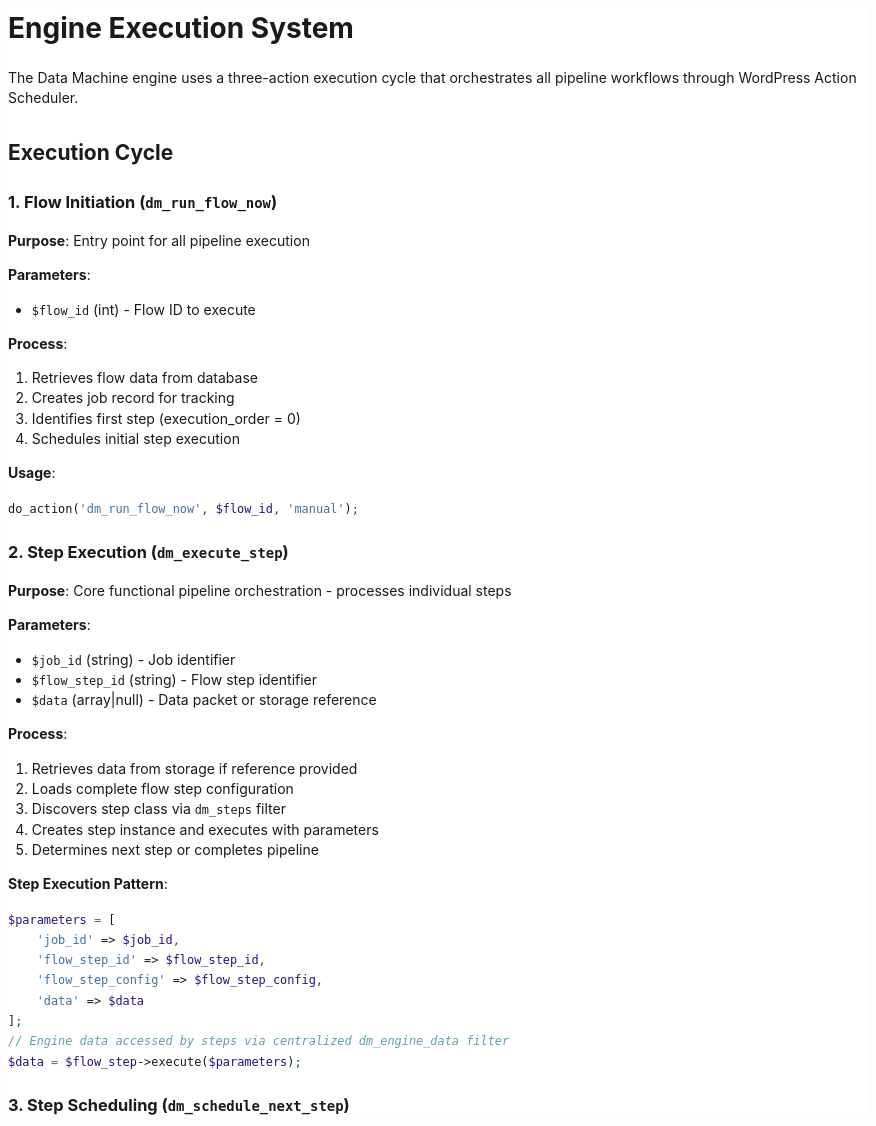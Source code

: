 # Engine Execution System

The Data Machine engine uses a three-action execution cycle that orchestrates all pipeline workflows through WordPress Action Scheduler.

## Execution Cycle

### 1. Flow Initiation (`dm_run_flow_now`)

**Purpose**: Entry point for all pipeline execution

**Parameters**:
- `$flow_id` (int) - Flow ID to execute

**Process**:
1. Retrieves flow data from database
2. Creates job record for tracking
3. Identifies first step (execution_order = 0)
4. Schedules initial step execution

**Usage**:
```php
do_action('dm_run_flow_now', $flow_id, 'manual');
```

### 2. Step Execution (`dm_execute_step`)

**Purpose**: Core functional pipeline orchestration - processes individual steps

**Parameters**:
- `$job_id` (string) - Job identifier
- `$flow_step_id` (string) - Flow step identifier
- `$data` (array|null) - Data packet or storage reference

**Process**:
1. Retrieves data from storage if reference provided
2. Loads complete flow step configuration
3. Discovers step class via `dm_steps` filter
4. Creates step instance and executes with parameters
5. Determines next step or completes pipeline

**Step Execution Pattern**:
```php
$parameters = [
    'job_id' => $job_id,
    'flow_step_id' => $flow_step_id,
    'flow_step_config' => $flow_step_config,
    'data' => $data
];
// Engine data accessed by steps via centralized dm_engine_data filter
$data = $flow_step->execute($parameters);
```

### 3. Step Scheduling (`dm_schedule_next_step`)
